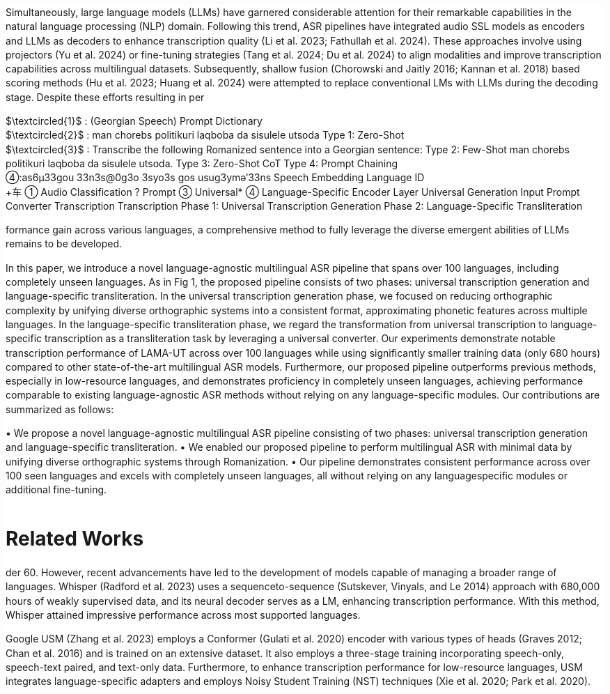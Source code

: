 Simultaneously, large language models (LLMs) have garnered considerable attention for their remarkable capabilities in the natural language processing (NLP) domain. Following this trend, ASR pipelines have integrated audio SSL models as encoders and LLMs as decoders to enhance transcription quality (Li et al. 2023; Fathullah et al. 2024). These approaches involve using projectors (Yu et al. 2024) or fine-tuning strategies (Tang et al. 2024; Du et al. 2024) to align modalities and improve transcription capabilities across multilingual datasets. Subsequently, shallow fusion (Chorowski and Jaitly 2016; Kannan et al. 2018) based scoring methods (Hu et al. 2023; Huang et al. 2024) were attempted to replace conventional LMs with LLMs during the decoding stage. Despite these efforts resulting in per

$\textcircled{1}$ : (Georgian Speech) Prompt Dictionary   
$\textcircled{2}$ : man chorebs politikuri laqboba da sisulele utsoda Type 1: Zero-Shot   
$\textcircled{3}$ : Transcribe the following Romanized sentence into a Georgian sentence: Type 2: Few-Shot man chorebs politikuri laqboba da sisulele utsoda. Type 3: Zero-Shot CoT Type 4: Prompt Chaining   
④:as6μ33gou 33n3s@0g3o 3syo3s gos usug3ymə‘33ns Speech Embedding Language ID   
+车 ① Audio Classification ? Prompt ③ Universal\* ④ Language-Specific Encoder Layer Universal Generation Input Prompt Converter Transcription Transcription Phase 1: Universal Transcription Generation Phase 2: Language-Specific Transliteration

formance gain across various languages, a comprehensive method to fully leverage the diverse emergent abilities of LLMs remains to be developed.

In this paper, we introduce a novel language-agnostic multilingual ASR pipeline that spans over 100 languages, including completely unseen languages. As in Fig 1, the proposed pipeline consists of two phases: universal transcription generation and language-specific transliteration. In the universal transcription generation phase, we focused on reducing orthographic complexity by unifying diverse orthographic systems into a consistent format, approximating phonetic features across multiple languages. In the language-specific transliteration phase, we regard the transformation from universal transcription to language-specific transcription as a transliteration task by leveraging a universal converter. Our experiments demonstrate notable transcription performance of LAMA-UT across over 100 languages while using significantly smaller training data (only 680 hours) compared to other state-of-the-art multilingual ASR models. Furthermore, our proposed pipeline outperforms previous methods, especially in low-resource languages, and demonstrates proficiency in completely unseen languages, achieving performance comparable to existing language-agnostic ASR methods without relying on any language-specific modules. Our contributions are summarized as follows:

• We propose a novel language-agnostic multilingual ASR pipeline consisting of two phases: universal transcription generation and language-specific transliteration. • We enabled our proposed pipeline to perform multilingual ASR with minimal data by unifying diverse orthographic systems through Romanization. • Our pipeline demonstrates consistent performance across over 100 seen languages and excels with completely unseen languages, all without relying on any languagespecific modules or additional fine-tuning.

# Related Works

der 60. However, recent advancements have led to the development of models capable of managing a broader range of languages. Whisper (Radford et al. 2023) uses a sequenceto-sequence (Sutskever, Vinyals, and Le 2014) approach with 680,000 hours of weakly supervised data, and its neural decoder serves as a LM, enhancing transcription performance. With this method, Whisper attained impressive performance across most supported languages.

Google USM (Zhang et al. 2023) employs a Conformer (Gulati et al. 2020) encoder with various types of heads (Graves 2012; Chan et al. 2016) and is trained on an extensive dataset. It also employs a three-stage training incorporating speech-only, speech-text paired, and text-only data. Furthermore, to enhance transcription performance for low-resource languages, USM integrates language-specific adapters and employs Noisy Student Training (NST) techniques (Xie et al. 2020; Park et al. 2020).
